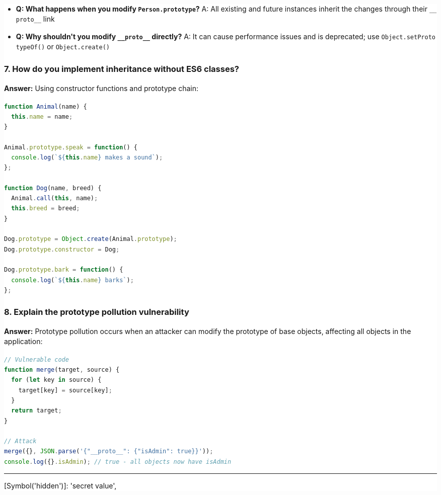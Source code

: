 - **Q: What happens when you modify `Person.prototype`?**
  A: All existing and future instances inherit the changes through their `__proto__` link

- **Q: Why shouldn't you modify `__proto__` directly?**
  A: It can cause performance issues and is deprecated; use `Object.setPrototypeOf()` or `Object.create()`

### 7. How do you implement inheritance without ES6 classes?
**Answer:** Using constructor functions and prototype chain:

```javascript
function Animal(name) {
  this.name = name;
}

Animal.prototype.speak = function() {
  console.log(`${this.name} makes a sound`);
};

function Dog(name, breed) {
  Animal.call(this, name);
  this.breed = breed;
}

Dog.prototype = Object.create(Animal.prototype);
Dog.prototype.constructor = Dog;

Dog.prototype.bark = function() {
  console.log(`${this.name} barks`);
};
```

### 8. Explain the prototype pollution vulnerability
**Answer:** Prototype pollution occurs when an attacker can modify the prototype of base objects, affecting all objects in the application:

```javascript
// Vulnerable code
function merge(target, source) {
  for (let key in source) {
    target[key] = source[key];
  }
  return target;
}

// Attack
merge({}, JSON.parse('{"__proto__": {"isAdmin": true}}'));
console.log({}.isAdmin); // true - all objects now have isAdmin
```

---


  [Symbol('hidden')]: 'secret value',